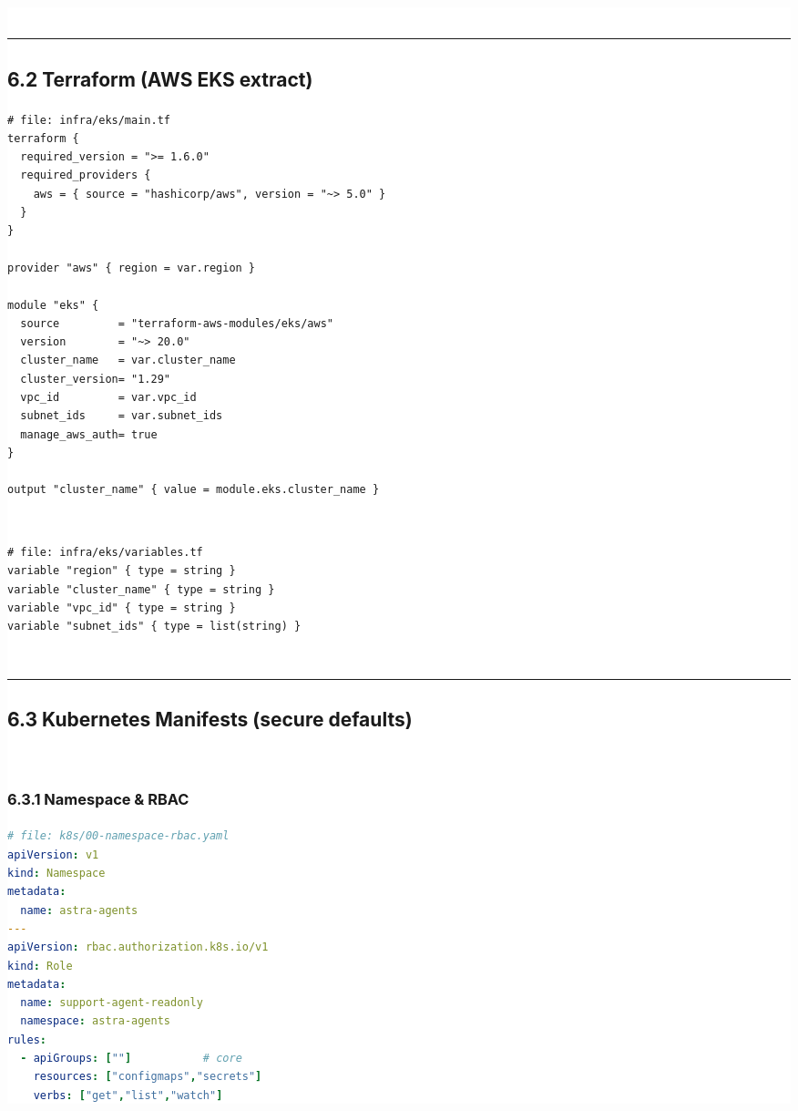 <br>

---

## 6.2 Terraform (AWS EKS extract)

```hcl
# file: infra/eks/main.tf
terraform {
  required_version = ">= 1.6.0"
  required_providers {
    aws = { source = "hashicorp/aws", version = "~> 5.0" }
  }
}

provider "aws" { region = var.region }

module "eks" {
  source         = "terraform-aws-modules/eks/aws"
  version        = "~> 20.0"
  cluster_name   = var.cluster_name
  cluster_version= "1.29"
  vpc_id         = var.vpc_id
  subnet_ids     = var.subnet_ids
  manage_aws_auth= true
}

output "cluster_name" { value = module.eks.cluster_name }
```

<br>

```hcl
# file: infra/eks/variables.tf
variable "region" { type = string }
variable "cluster_name" { type = string }
variable "vpc_id" { type = string }
variable "subnet_ids" { type = list(string) }
```

<br>

---

## 6.3 Kubernetes Manifests (secure defaults)

<br>

### 6.3.1 Namespace & RBAC

```yaml
# file: k8s/00-namespace-rbac.yaml
apiVersion: v1
kind: Namespace
metadata:
  name: astra-agents
---
apiVersion: rbac.authorization.k8s.io/v1
kind: Role
metadata:
  name: support-agent-readonly
  namespace: astra-agents
rules:
  - apiGroups: [""]           # core
    resources: ["configmaps","secrets"]
    verbs: ["get","list","watch"]
```